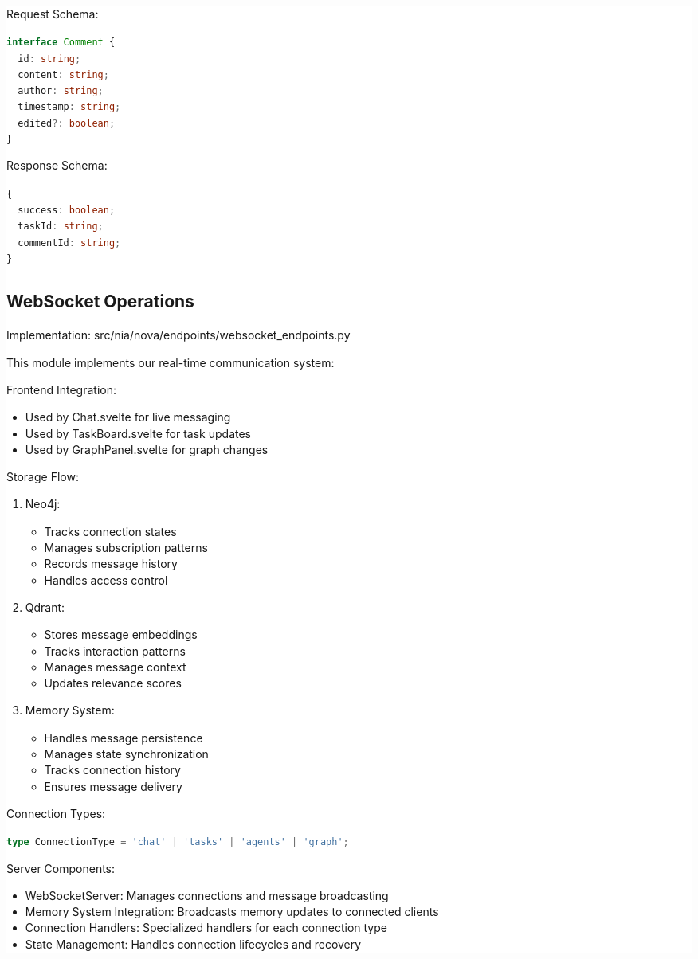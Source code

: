 Request Schema:
```typescript
interface Comment {
  id: string;
  content: string;
  author: string;
  timestamp: string;
  edited?: boolean;
}
```

Response Schema:
```typescript
{
  success: boolean;
  taskId: string;
  commentId: string;
}
```

## WebSocket Operations
Implementation: src/nia/nova/endpoints/websocket_endpoints.py

This module implements our real-time communication system:

Frontend Integration:
- Used by Chat.svelte for live messaging
- Used by TaskBoard.svelte for task updates
- Used by GraphPanel.svelte for graph changes

Storage Flow:
1. Neo4j:
   - Tracks connection states
   - Manages subscription patterns
   - Records message history
   - Handles access control

2. Qdrant:
   - Stores message embeddings
   - Tracks interaction patterns
   - Manages message context
   - Updates relevance scores

3. Memory System:
   - Handles message persistence
   - Manages state synchronization
   - Tracks connection history
   - Ensures message delivery

Connection Types:
```typescript
type ConnectionType = 'chat' | 'tasks' | 'agents' | 'graph';
```

Server Components:
- WebSocketServer: Manages connections and message broadcasting
- Memory System Integration: Broadcasts memory updates to connected clients
- Connection Handlers: Specialized handlers for each connection type
- State Management: Handles connection lifecycles and recovery
